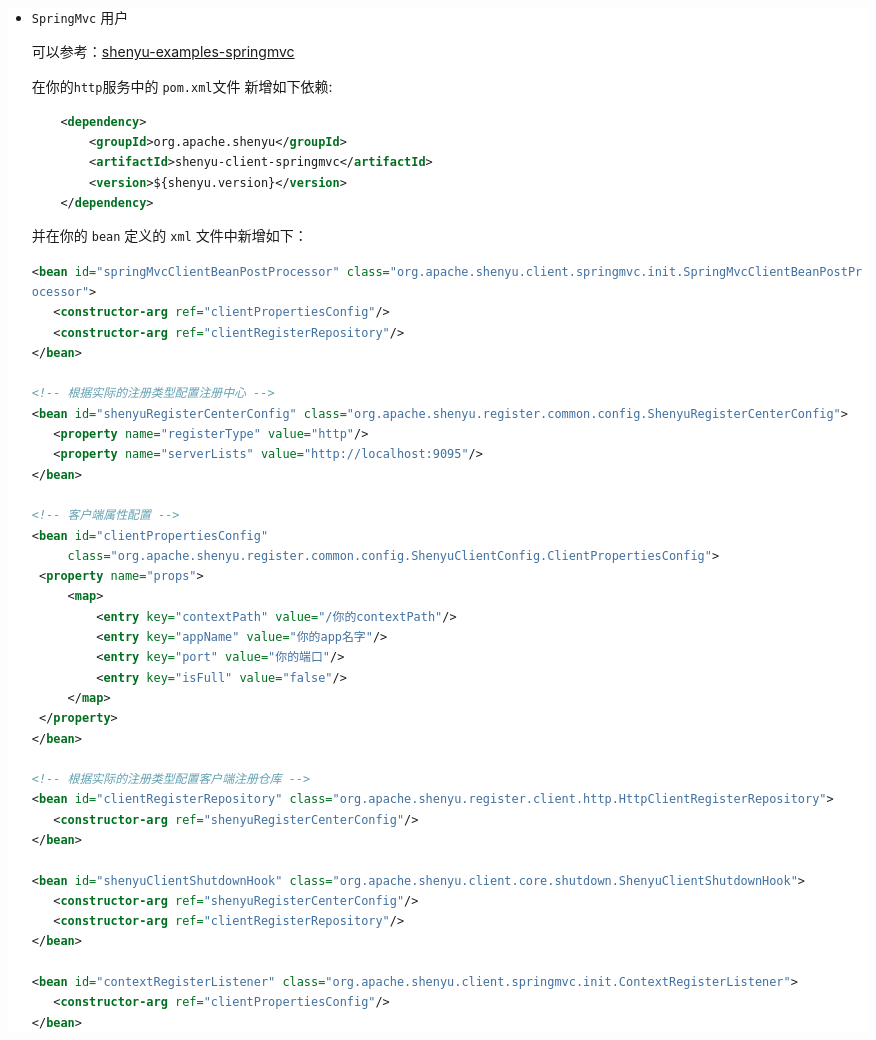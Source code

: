 
* `SpringMvc` 用户

  可以参考：[shenyu-examples-springmvc](https://github.com/apache/shenyu/tree/master/shenyu-examples/shenyu-examples-springmvc)

  在你的`http`服务中的 `pom.xml`文件 新增如下依赖:

  ```xml
      <dependency>
          <groupId>org.apache.shenyu</groupId>
          <artifactId>shenyu-client-springmvc</artifactId>
          <version>${shenyu.version}</version>
      </dependency>
   ```

  并在你的 `bean` 定义的 `xml` 文件中新增如下：

   ```xml
  <bean id="springMvcClientBeanPostProcessor" class="org.apache.shenyu.client.springmvc.init.SpringMvcClientBeanPostProcessor">
      <constructor-arg ref="clientPropertiesConfig"/>
      <constructor-arg ref="clientRegisterRepository"/>
  </bean>
      
  <!-- 根据实际的注册类型配置注册中心 -->
  <bean id="shenyuRegisterCenterConfig" class="org.apache.shenyu.register.common.config.ShenyuRegisterCenterConfig">
      <property name="registerType" value="http"/>
      <property name="serverLists" value="http://localhost:9095"/>
  </bean>

  <!-- 客户端属性配置 -->
  <bean id="clientPropertiesConfig"
        class="org.apache.shenyu.register.common.config.ShenyuClientConfig.ClientPropertiesConfig">
    <property name="props">
        <map>
            <entry key="contextPath" value="/你的contextPath"/>
            <entry key="appName" value="你的app名字"/>
            <entry key="port" value="你的端口"/>
            <entry key="isFull" value="false"/>
        </map>
    </property>
  </bean>

  <!-- 根据实际的注册类型配置客户端注册仓库 -->
  <bean id="clientRegisterRepository" class="org.apache.shenyu.register.client.http.HttpClientRegisterRepository">
      <constructor-arg ref="shenyuRegisterCenterConfig"/>
  </bean>
  
  <bean id="shenyuClientShutdownHook" class="org.apache.shenyu.client.core.shutdown.ShenyuClientShutdownHook">
      <constructor-arg ref="shenyuRegisterCenterConfig"/>
      <constructor-arg ref="clientRegisterRepository"/>
  </bean>
  
  <bean id="contextRegisterListener" class="org.apache.shenyu.client.springmvc.init.ContextRegisterListener">
      <constructor-arg ref="clientPropertiesConfig"/>
  </bean>
  ```
